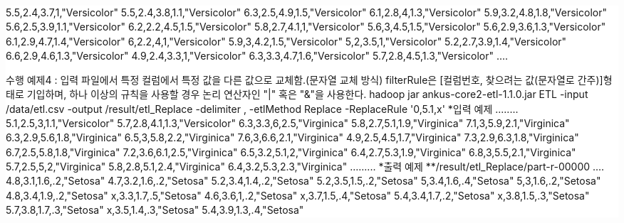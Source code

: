 5.5,2.4,3.7,1,"Versicolor"
5.5,2.4,3.8,1.1,"Versicolor"
6.3,2.5,4.9,1.5,"Versicolor"
6.1,2.8,4,1.3,"Versicolor"
5.9,3.2,4.8,1.8,"Versicolor"
5.6,2.5,3.9,1.1,"Versicolor"
6.2,2.2,4.5,1.5,"Versicolor"
5.8,2.7,4.1,1,"Versicolor"
5.6,3,4.5,1.5,"Versicolor"
5.6,2.9,3.6,1.3,"Versicolor"
6.1,2.9,4.7,1.4,"Versicolor"
6,2.2,4,1,"Versicolor"
5.9,3,4.2,1.5,"Versicolor"
5,2,3.5,1,"Versicolor"
5.2,2.7,3.9,1.4,"Versicolor"
6.6,2.9,4.6,1.3,"Versicolor"
4.9,2.4,3.3,1,"Versicolor"
6.3,3.3,4.7,1.6,"Versicolor"
5.7,2.8,4.5,1.3,"Versicolor"
....

수행 예제4 : 입력 파일에서 특정 컬럼에서 특정 값을 다른 값으로 교체함.(문자열 교체 방식)
filterRule은 [컬럼번호, 찾으려는 값(문자열로 간주)]형태로 기입하며, 하나 이상의 규칙을 사용할 경우 논리 연산자인 "|" 혹은 "&"을 사용한다.
hadoop jar ankus-core2-etl-1.1.0.jar ETL  -input /data/etl.csv -output /result/etl_Replace -delimiter , -etlMethod Replace -ReplaceRule '0,5.1,x'
*입력 예제
........
5.1,2.5,3,1.1,"Versicolor"
5.7,2.8,4.1,1.3,"Versicolor"
6.3,3.3,6,2.5,"Virginica"
5.8,2.7,5.1,1.9,"Virginica"
7.1,3,5.9,2.1,"Virginica"
6.3,2.9,5.6,1.8,"Virginica"
6.5,3,5.8,2.2,"Virginica"
7.6,3,6.6,2.1,"Virginica"
4.9,2.5,4.5,1.7,"Virginica"
7.3,2.9,6.3,1.8,"Virginica"
6.7,2.5,5.8,1.8,"Virginica"
7.2,3.6,6.1,2.5,"Virginica"
6.5,3.2,5.1,2,"Virginica"
6.4,2.7,5.3,1.9,"Virginica"
6.8,3,5.5,2.1,"Virginica"
5.7,2.5,5,2,"Virginica"
5.8,2.8,5.1,2.4,"Virginica"
6.4,3.2,5.3,2.3,"Virginica"
.........
*출력 예제
**/result/etl_Replace/part-r-00000
....
4.8,3.1,1.6,.2,"Setosa"
4.7,3.2,1.6,.2,"Setosa"
5.2,3.4,1.4,.2,"Setosa"
5.2,3.5,1.5,.2,"Setosa"
5,3.4,1.6,.4,"Setosa"
5,3,1.6,.2,"Setosa"
4.8,3.4,1.9,.2,"Setosa"
x,3.3,1.7,.5,"Setosa"
4.6,3.6,1,.2,"Setosa"
x,3.7,1.5,.4,"Setosa"
5.4,3.4,1.7,.2,"Setosa"
x,3.8,1.5,.3,"Setosa"
5.7,3.8,1.7,.3,"Setosa"
x,3.5,1.4,.3,"Setosa"
5.4,3.9,1.3,.4,"Setosa"